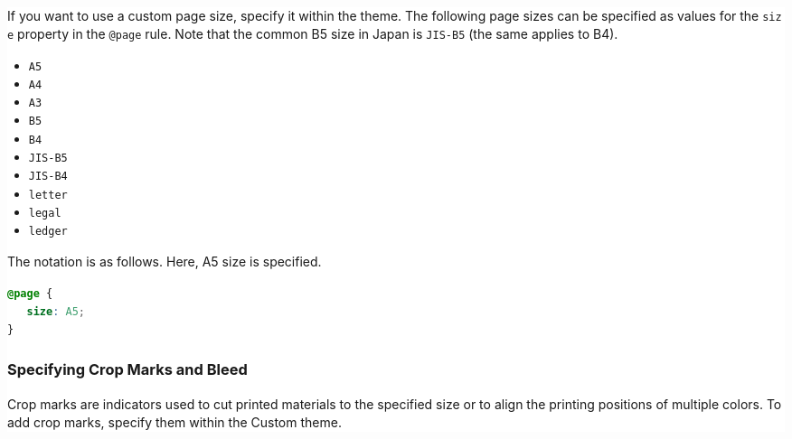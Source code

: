 If you want to use a custom page size, specify it within the theme. The following page sizes can be specified as values for the `size` property in the `@page` rule. Note that the common B5 size in Japan is `JIS-B5` (the same applies to B4).

- `A5`
- `A4`
- `A3`
- `B5`
- `B4`
- `JIS-B5`
- `JIS-B4`
- `letter`
- `legal`
- `ledger`

The notation is as follows. Here, A5 size is specified.

```css
@page {
   size: A5;
}
```

### Specifying Crop Marks and Bleed

Crop marks are indicators used to cut printed materials to the specified size or to align the printing positions of multiple colors. To add crop marks, specify them within the Custom theme.
